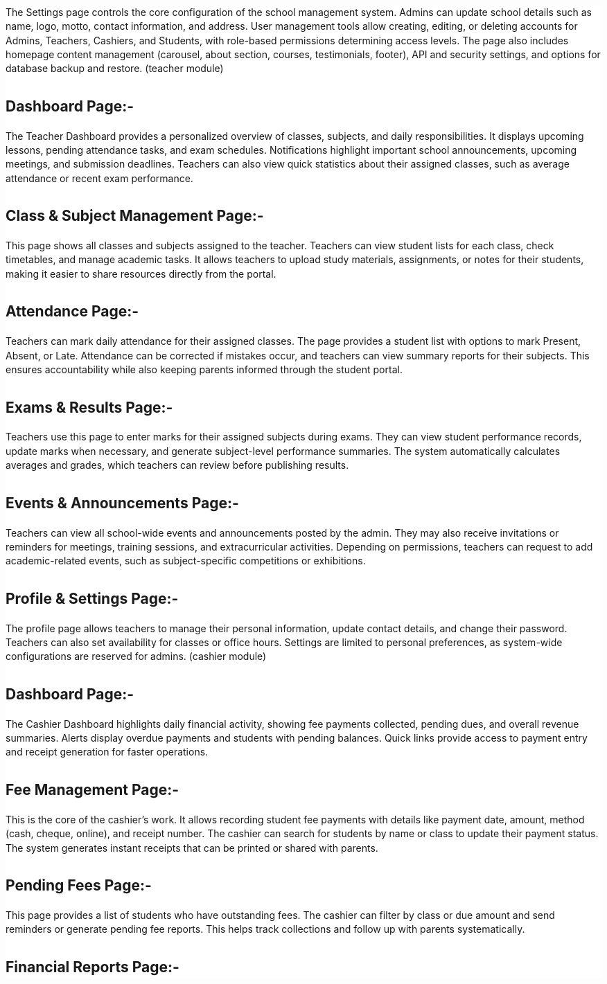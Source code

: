 The Settings page controls the core configuration of the school management system. Admins can update school details such as name, logo, motto, contact information, and address. User management tools allow creating, editing, or deleting accounts for Admins, Teachers, Cashiers, and Students, with role-based permissions determining access levels. The page also includes homepage content management (carousel, about section, courses, testimonials, footer), API and security settings, and options for database backup and restore.
(teacher module)
## Dashboard Page:-
The Teacher Dashboard provides a personalized overview of classes, subjects, and daily responsibilities. It displays upcoming lessons, pending attendance tasks, and exam schedules. Notifications highlight important school announcements, upcoming meetings, and submission deadlines. Teachers can also view quick statistics about their assigned classes, such as average attendance or recent exam performance.
## Class & Subject Management Page:-
This page shows all classes and subjects assigned to the teacher. Teachers can view student lists for each class, check timetables, and manage academic tasks. It allows teachers to upload study materials, assignments, or notes for their students, making it easier to share resources directly from the portal.
## Attendance Page:-
Teachers can mark daily attendance for their assigned classes. The page provides a student list with options to mark Present, Absent, or Late. Attendance can be corrected if mistakes occur, and teachers can view summary reports for their subjects. This ensures accountability while also keeping parents informed through the student portal.
## Exams & Results Page:-
Teachers use this page to enter marks for their assigned subjects during exams. They can view student performance records, update marks when necessary, and generate subject-level performance summaries. The system automatically calculates averages and grades, which teachers can review before publishing results.
## Events & Announcements Page:-
Teachers can view all school-wide events and announcements posted by the admin. They may also receive invitations or reminders for meetings, training sessions, and extracurricular activities. Depending on permissions, teachers can request to add academic-related events, such as subject-specific competitions or exhibitions.
## Profile & Settings Page:-
The profile page allows teachers to manage their personal information, update contact details, and change their password. Teachers can also set availability for classes or office hours. Settings are limited to personal preferences, as system-wide configurations are reserved for admins.
(cashier module)
## Dashboard Page:-
The Cashier Dashboard highlights daily financial activity, showing fee payments collected, pending dues, and overall revenue summaries. Alerts display overdue payments and students with pending balances. Quick links provide access to payment entry and receipt generation for faster operations.
## Fee Management Page:-
This is the core of the cashier’s work. It allows recording student fee payments with details like payment date, amount, method (cash, cheque, online), and receipt number. The cashier can search for students by name or class to update their payment status. The system generates instant receipts that can be printed or shared with parents.
## Pending Fees Page:-
This page provides a list of students who have outstanding fees. The cashier can filter by class or due amount and send reminders or generate pending fee reports. This helps track collections and follow up with parents systematically.
## Financial Reports Page:-